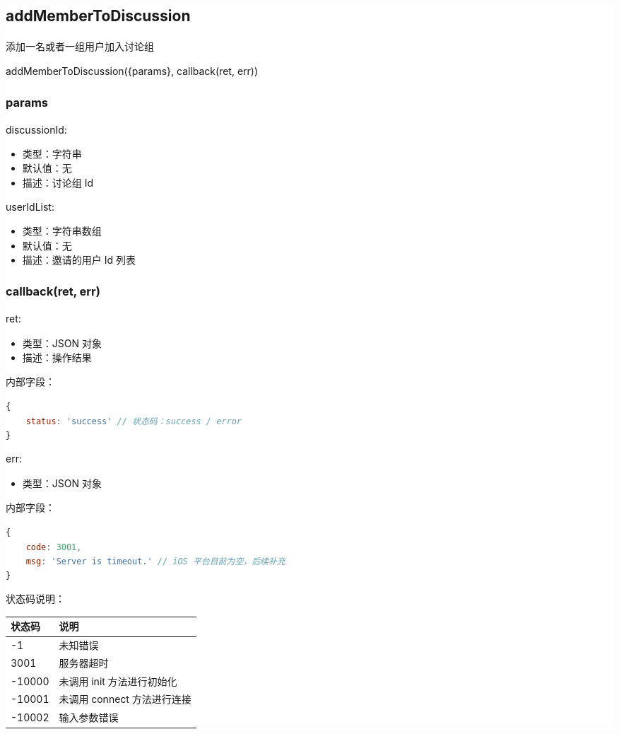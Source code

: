 ## addMemberToDiscussion <div id="addMemberToDiscussion"></div>

添加一名或者一组用户加入讨论组

addMemberToDiscussion({params}, callback(ret, err))

### params

discussionId:

- 类型：字符串
- 默认值：无
- 描述：讨论组 Id

userIdList:

- 类型：字符串数组
- 默认值：无
- 描述：邀请的用户 Id 列表

### callback(ret, err)

ret:

- 类型：JSON 对象
- 描述：操作结果

内部字段：

```js
{
	status: 'success' // 状态码：success / error
}
```

err:

- 类型：JSON 对象

内部字段：

```js
{
	code: 3001,
	msg: 'Server is timeout.' // iOS 平台目前为空，后续补充
}
```

状态码说明：

 状态码 | 说明
:-------|:----------------------------
 -1     | 未知错误
 3001   | 服务器超时
 -10000 | 未调用 init 方法进行初始化  
 -10001 | 未调用 connect 方法进行连接
 -10002 | 输入参数错误
